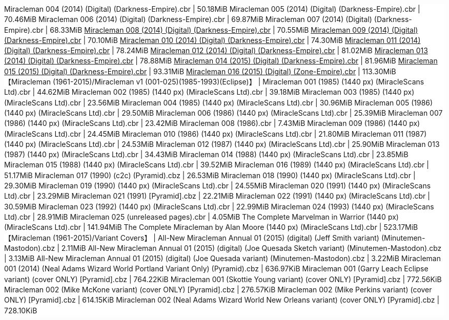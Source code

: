 Miracleman 004 (2014) (Digital) (Darkness-Empire).cbr | 50.18MiB
Miracleman 005 (2014) (Digital) (Darkness-Empire).cbr | 70.46MiB
Miracleman 006 (2014) (Digital) (Darkness-Empire).cbr | 69.87MiB
Miracleman 007 (2014) (Digital) (Darkness-Empire).cbr | 68.33MiB
[Miracleman 008 (2014) (Digital) (Darkness-Empire).cbr](https://github.com/alicewish/markdown/blob/master/comic/Miracleman-008-2014-Digital-Darkness-Empire-cbr.md) | 70.55MiB
[Miracleman 009 (2014) (Digital) (Darkness-Empire).cbr](https://github.com/alicewish/markdown/blob/master/comic/Miracleman-009-2014-Digital-Darkness-Empire-cbr.md) | 70.10MiB
[Miracleman 010 (2014) (Digital) (Darkness-Empire).cbr](https://github.com/alicewish/markdown/blob/master/comic/Miracleman-010-2014-Digital-Darkness-Empire-cbr.md) | 74.30MiB
[Miracleman 011 (2014) (Digital) (Darkness-Empire).cbr](https://github.com/alicewish/markdown/blob/master/comic/Miracleman-011-2014-Digital-Darkness-Empire-cbr.md) | 78.24MiB
[Miracleman 012 (2014) (Digital) (Darkness-Empire).cbr](https://github.com/alicewish/markdown/blob/master/comic/Miracleman-012-2014-Digital-Darkness-Empire-cbr.md) | 81.02MiB
[Miracleman 013 (2014) (Digital) (Darkness-Empire).cbr](https://github.com/alicewish/markdown/blob/master/comic/Miracleman-013-2014-Digital-Darkness-Empire-cbr.md) | 78.88MiB
[Miracleman 014 (2015) (Digital) (Darkness-Empire).cbr](https://github.com/alicewish/markdown/blob/master/comic/Miracleman-014-2015-Digital-Darkness-Empire-cbr.md) | 81.96MiB
[Miracleman 015 (2015) (Digital) (Darkness-Empire).cbr](https://github.com/alicewish/markdown/blob/master/comic/Miracleman-015-2015-Digital-Darkness-Empire-cbr.md) | 93.31MiB
[Miracleman 016 (2015) (Digital) (Zone-Empire).cbr](https://github.com/alicewish/markdown/blob/master/comic/Miracleman-016-2015-Digital-Zone-Empire-cbr.md) | 113.30MiB
&emsp;【Miracleman (1961-2015)/Miracleman v1 (001-025)(1985-1993)(Eclipse)】 | 
Miracleman 001 (1985) (1440 px) (MiracleScans Ltd).cbr | 44.62MiB
Miracleman 002 (1985) (1440 px) (MiracleScans Ltd).cbr | 39.18MiB
Miracleman 003 (1985) (1440 px) (MiracleScans Ltd).cbr | 23.56MiB
Miracleman 004 (1985) (1440 px) (MiracleScans Ltd).cbr | 30.96MiB
Miracleman 005 (1986) (1440 px) (MiracleScans Ltd).cbr | 29.50MiB
Miracleman 006 (1986) (1440 px) (MiracleScans Ltd).cbr | 25.39MiB
Miracleman 007 (1986) (1440 px) (MiracleScans Ltd).cbr | 23.42MiB
Miracleman 008 (1986).cbr | 7.43MiB
Miracleman 009 (1986) (1440 px) (MiracleScans Ltd).cbr | 24.45MiB
Miracleman 010 (1986) (1440 px) (MiracleScans Ltd).cbr | 21.80MiB
Miracleman 011 (1987) (1440 px) (MiracleScans Ltd).cbr | 24.53MiB
Miracleman 012 (1987) (1440 px) (MiracleScans Ltd).cbr | 25.90MiB
Miracleman 013 (1987) (1440 px) (MiracleScans Ltd).cbr | 34.43MiB
Miracleman 014 (1988) (1440 px) (MiracleScans Ltd).cbr | 23.85MiB
Miracleman 015 (1988) (1440 px) (MiracleScans Ltd).cbr | 39.52MiB
Miracleman 016 (1989) (1440 px) (MiracleScans Ltd).cbr | 51.17MiB
Miracleman 017 (1990) (c2c) (Pyramid).cbz | 26.53MiB
Miracleman 018 (1990) (1440 px) (MiracleScans Ltd).cbr | 29.30MiB
Miracleman 019 (1990) (1440 px) (MiracleScans Ltd).cbr | 24.55MiB
Miracleman 020 (1991) (1440 px) (MiracleScans Ltd).cbr | 23.29MiB
Miracleman 021 (1991) \[Pyramid\].cbz | 22.21MiB
Miracleman 022 (1991) (1440 px) (MiracleScans Ltd).cbr | 30.59MiB
Miracleman 023 (1992) (1440 px) (MiracleScans Ltd).cbr | 22.99MiB
Miracleman 024 (1993) (1440 px) (MiracleScans Ltd).cbr | 28.91MiB
Miracleman 025 (unreleased pages).cbr | 4.05MiB
The Complete Marvelman in Warrior (1440 px) (MiracleScans Ltd).cbr | 141.94MiB
The Complete Miracleman by Alan Moore (1440 px) (MiracleScans Ltd).cbr | 523.17MiB
&emsp;【Miracleman (1961-2015)/Variant Covers】 | 
All-New Miracleman Annual 01 (2015) (digital) (Jeff Smith variant) (Minutemen-Mastodon).cbz | 2.11MiB
All-New Miracleman Annual 01 (2015) (digital) (Joe Quesada Sketch variant) (Minutemen-Mastodon).cbz | 3.13MiB
All-New Miracleman Annual 01 (2015) (digital) (Joe Quesada variant) (Minutemen-Mastodon).cbz | 3.22MiB
Miracleman 001 (2014) (Neal Adams Wizard World Portland Variant Only) (Pyramid).cbz | 636.97KiB
Miracleman 001 (Garry Leach Eclipse variant) (cover ONLY) \[Pyramid\].cbz | 764.22KiB
Miracleman 001 (Skottie Young variant) (cover ONLY) \[Pyramid\].cbz | 772.56KiB
Miracleman 002 (Mike McKone variant) (cover ONLY) \[Pyramid\].cbz | 276.57KiB
Miracleman 002 (Mike Perkins variant) (cover ONLY) \[Pyramid\].cbz | 614.15KiB
Miracleman 002 (Neal Adams Wizard World New Orleans variant) (cover ONLY) \[Pyramid\].cbz | 728.10KiB